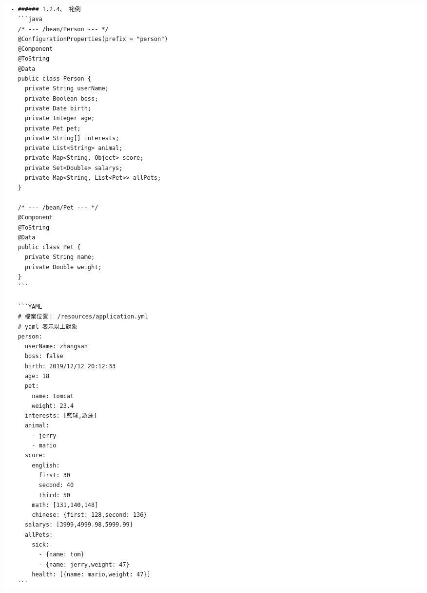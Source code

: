       - ###### 1.2.4、 範例
        ```java
        /* --- /bean/Person --- */
        @ConfigurationProperties(prefix = "person")
        @Component
        @ToString
        @Data
        public class Person {
          private String userName;
          private Boolean boss;
          private Date birth;
          private Integer age;
          private Pet pet;
          private String[] interests;
          private List<String> animal;
          private Map<String, Object> score;
          private Set<Double> salarys;
          private Map<String, List<Pet>> allPets;
        }

        /* --- /bean/Pet --- */
        @Component
        @ToString
        @Data
        public class Pet {
          private String name;
          private Double weight;
        }
        ```

        ```YAML
        # 檔案位置： /resources/application.yml
        # yaml 表示以上對象
        person:
          userName: zhangsan
          boss: false
          birth: 2019/12/12 20:12:33
          age: 18
          pet: 
            name: tomcat
            weight: 23.4
          interests: [籃球,游泳]
          animal: 
            - jerry
            - mario
          score:
            english: 
              first: 30
              second: 40
              third: 50
            math: [131,140,148]
            chinese: {first: 128,second: 136}
          salarys: [3999,4999.98,5999.99]
          allPets:
            sick:
              - {name: tom}
              - {name: jerry,weight: 47}
            health: [{name: mario,weight: 47}]
        ```
